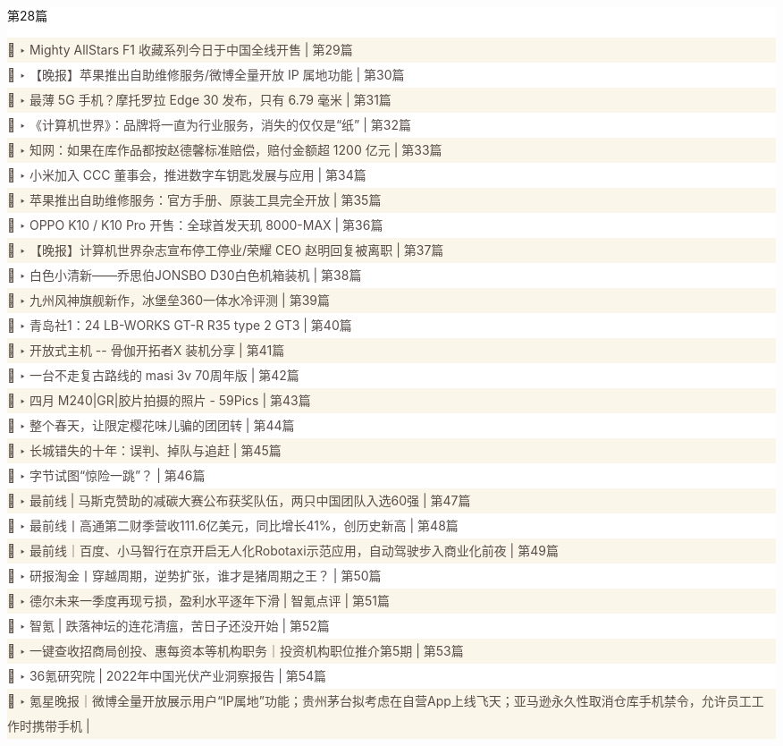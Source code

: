 第28篇</a></div><div style='line-height:3;background-color:#FAF6EA;' ><a href='http://www.dgtle.com/news-1547957-14.html' style="line-height:2;text-decoration:none;display:block;color:#584D49;">🌈 ‣ Mighty AllStars F1 收藏系列今日于中国全线开售 | 第29篇</a></div><div style='line-height:3;' ><a href='http://www.dgtle.com/news-1547955-14.html' style="line-height:2;text-decoration:none;display:block;color:#584D49;">🌈 ‣ 【晚报】苹果推出自助维修服务/微博全量开放 IP 属地功能 | 第30篇</a></div><div style='line-height:3;background-color:#FAF6EA;' ><a href='http://www.dgtle.com/news-1547951-14.html' style="line-height:2;text-decoration:none;display:block;color:#584D49;">🌈 ‣ 最薄 5G 手机？摩托罗拉 Edge 30 发布，只有 6.79 毫米 | 第31篇</a></div><div style='line-height:3;' ><a href='http://www.dgtle.com/news-1547954-14.html' style="line-height:2;text-decoration:none;display:block;color:#584D49;">🌈 ‣ 《计算机世界》：品牌将一直为行业服务，消失的仅仅是“纸” | 第32篇</a></div><div style='line-height:3;background-color:#FAF6EA;' ><a href='http://www.dgtle.com/news-1547953-14.html' style="line-height:2;text-decoration:none;display:block;color:#584D49;">🌈 ‣ 知网：如果在库作品都按赵德馨标准赔偿，赔付金额超 1200 亿元 | 第33篇</a></div><div style='line-height:3;' ><a href='http://www.dgtle.com/news-1547952-14.html' style="line-height:2;text-decoration:none;display:block;color:#584D49;">🌈 ‣ 小米加入 CCC 董事会，推进数字车钥匙发展与应用 | 第34篇</a></div><div style='line-height:3;background-color:#FAF6EA;' ><a href='http://www.dgtle.com/news-1547950-14.html' style="line-height:2;text-decoration:none;display:block;color:#584D49;">🌈 ‣ 苹果推出自助维修服务：官方手册、原装工具完全开放 | 第35篇</a></div><div style='line-height:3;' ><a href='http://www.dgtle.com/news-1547949-14.html' style="line-height:2;text-decoration:none;display:block;color:#584D49;">🌈 ‣ OPPO K10 / K10 Pro 开售：全球首发天玑 8000-MAX | 第36篇</a></div><div style='line-height:3;background-color:#FAF6EA;' ><a href='http://www.dgtle.com/news-1547947-14.html' style="line-height:2;text-decoration:none;display:block;color:#584D49;">🌈 ‣ 【晚报】计算机世界杂志宣布停工停业/荣耀 CEO 赵明回复被离职 | 第37篇</a></div><div style='line-height:3;' ><a href='https://www.chiphell.com/article-27517-1.html' style="line-height:2;text-decoration:none;display:block;color:#584D49;">🌈 ‣ 白色小清新——乔思伯JONSBO D30白色机箱装机 | 第38篇</a></div><div style='line-height:3;background-color:#FAF6EA;' ><a href='https://www.chiphell.com/article-27516-1.html' style="line-height:2;text-decoration:none;display:block;color:#584D49;">🌈 ‣ 九州风神旗舰新作，冰堡垒360一体水冷评测 | 第39篇</a></div><div style='line-height:3;' ><a href='https://www.chiphell.com/article-27515-1.html' style="line-height:2;text-decoration:none;display:block;color:#584D49;">🌈 ‣ 青岛社1：24 LB-WORKS GT-R R35 type 2 GT3 | 第40篇</a></div><div style='line-height:3;background-color:#FAF6EA;' ><a href='https://www.chiphell.com/article-27514-1.html' style="line-height:2;text-decoration:none;display:block;color:#584D49;">🌈 ‣ 开放式主机 -- 骨伽开拓者X 装机分享 | 第41篇</a></div><div style='line-height:3;' ><a href='https://www.chiphell.com/article-27513-1.html' style="line-height:2;text-decoration:none;display:block;color:#584D49;">🌈 ‣ 一台不走复古路线的 masi 3v 70周年版 | 第42篇</a></div><div style='line-height:3;background-color:#FAF6EA;' ><a href='https://www.chiphell.com/article-27512-1.html' style="line-height:2;text-decoration:none;display:block;color:#584D49;">🌈 ‣ 四月 M240|GR|胶片拍摄的照片 - 59Pics | 第43篇</a></div><div style='line-height:3;' ><a href='http://www.huxiu.com/article/542193.html?f=wangzhan' style="line-height:2;text-decoration:none;display:block;color:#584D49;">🌈 ‣ 整个春天，让限定樱花味儿骗的团团转 | 第44篇</a></div><div style='line-height:3;background-color:#FAF6EA;' ><a href='http://www.huxiu.com/article/541773.html?f=wangzhan' style="line-height:2;text-decoration:none;display:block;color:#584D49;">🌈 ‣ 长城错失的十年：误判、掉队与追赶 | 第45篇</a></div><div style='line-height:3;' ><a href='http://www.huxiu.com/article/541307.html?f=wangzhan' style="line-height:2;text-decoration:none;display:block;color:#584D49;">🌈 ‣ 字节试图“惊险一跳”？ | 第46篇</a></div><div style='line-height:3;background-color:#FAF6EA;' ><a href='https://36kr.com/p/1714555791716871' style="line-height:2;text-decoration:none;display:block;color:#584D49;">🌈 ‣ 最前线 | 马斯克赞助的减碳大赛公布获奖队伍，两只中国团队入选60强 | 第47篇</a></div><div style='line-height:3;' ><a href='https://36kr.com/p/1718198814931976' style="line-height:2;text-decoration:none;display:block;color:#584D49;">🌈 ‣ 最前线丨高通第二财季营收111.6亿美元，同比增长41%，创历史新高 | 第48篇</a></div><div style='line-height:3;background-color:#FAF6EA;' ><a href='https://36kr.com/p/1718109404003586' style="line-height:2;text-decoration:none;display:block;color:#584D49;">🌈 ‣ 最前线｜百度、小马智行在京开启无人化Robotaxi示范应用，自动驾驶步入商业化前夜 | 第49篇</a></div><div style='line-height:3;' ><a href='https://36kr.com/p/1718107021458435' style="line-height:2;text-decoration:none;display:block;color:#584D49;">🌈 ‣ 研报淘金丨穿越周期，逆势扩张，谁才是猪周期之王？ | 第50篇</a></div><div style='line-height:3;background-color:#FAF6EA;' ><a href='https://36kr.com/p/1718101198109705' style="line-height:2;text-decoration:none;display:block;color:#584D49;">🌈 ‣ 德尔未来一季度再现亏损，盈利水平逐年下滑 | 智氪点评 | 第51篇</a></div><div style='line-height:3;' ><a href='https://36kr.com/p/1718086482131977' style="line-height:2;text-decoration:none;display:block;color:#584D49;">🌈 ‣ 智氪 | 跌落神坛的连花清瘟，苦日子还没开始 | 第52篇</a></div><div style='line-height:3;background-color:#FAF6EA;' ><a href='https://36kr.com/p/1717968467065863' style="line-height:2;text-decoration:none;display:block;color:#584D49;">🌈 ‣ 一键查收招商局创投、惠每资本等机构职务｜投资机构职位推介第5期 | 第53篇</a></div><div style='line-height:3;' ><a href='https://36kr.com/p/1717694211554309' style="line-height:2;text-decoration:none;display:block;color:#584D49;">🌈 ‣ 36氪研究院 | 2022年中国光伏产业洞察报告 | 第54篇</a></div><div style='line-height:3;background-color:#FAF6EA;' ><a href='https://36kr.com/p/1718054223985929' style="line-height:2;text-decoration:none;display:block;color:#584D49;">🌈 ‣ 氪星晚报｜微博全量开放展示用户“IP属地”功能；贵州茅台拟考虑在自营App上线飞天；亚马逊永久性取消仓库手机禁令，允许员工工作时携带手机 |